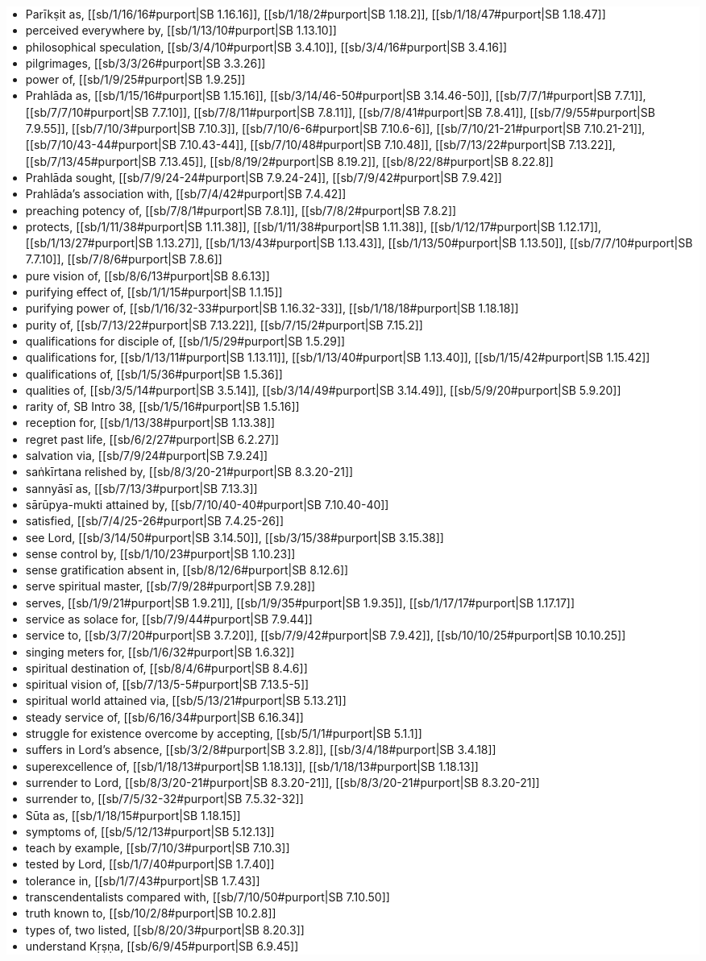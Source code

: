 * Parīkṣit as, [[sb/1/16/16#purport|SB 1.16.16]], [[sb/1/18/2#purport|SB 1.18.2]], [[sb/1/18/47#purport|SB 1.18.47]]
* perceived everywhere by, [[sb/1/13/10#purport|SB 1.13.10]]
* philosophical speculation, [[sb/3/4/10#purport|SB 3.4.10]], [[sb/3/4/16#purport|SB 3.4.16]]
* pilgrimages, [[sb/3/3/26#purport|SB 3.3.26]]
* power of, [[sb/1/9/25#purport|SB 1.9.25]]
* Prahlāda as, [[sb/1/15/16#purport|SB 1.15.16]], [[sb/3/14/46-50#purport|SB 3.14.46-50]], [[sb/7/7/1#purport|SB 7.7.1]], [[sb/7/7/10#purport|SB 7.7.10]], [[sb/7/8/11#purport|SB 7.8.11]], [[sb/7/8/41#purport|SB 7.8.41]], [[sb/7/9/55#purport|SB 7.9.55]], [[sb/7/10/3#purport|SB 7.10.3]], [[sb/7/10/6-6#purport|SB 7.10.6-6]], [[sb/7/10/21-21#purport|SB 7.10.21-21]], [[sb/7/10/43-44#purport|SB 7.10.43-44]], [[sb/7/10/48#purport|SB 7.10.48]], [[sb/7/13/22#purport|SB 7.13.22]], [[sb/7/13/45#purport|SB 7.13.45]], [[sb/8/19/2#purport|SB 8.19.2]], [[sb/8/22/8#purport|SB 8.22.8]]
* Prahlāda sought, [[sb/7/9/24-24#purport|SB 7.9.24-24]], [[sb/7/9/42#purport|SB 7.9.42]]
* Prahlāda’s association with, [[sb/7/4/42#purport|SB 7.4.42]]
* preaching potency of, [[sb/7/8/1#purport|SB 7.8.1]], [[sb/7/8/2#purport|SB 7.8.2]]
* protects, [[sb/1/11/38#purport|SB 1.11.38]], [[sb/1/11/38#purport|SB 1.11.38]], [[sb/1/12/17#purport|SB 1.12.17]], [[sb/1/13/27#purport|SB 1.13.27]], [[sb/1/13/43#purport|SB 1.13.43]], [[sb/1/13/50#purport|SB 1.13.50]], [[sb/7/7/10#purport|SB 7.7.10]], [[sb/7/8/6#purport|SB 7.8.6]]
* pure vision of, [[sb/8/6/13#purport|SB 8.6.13]]
* purifying effect of, [[sb/1/1/15#purport|SB 1.1.15]]
* purifying power of, [[sb/1/16/32-33#purport|SB 1.16.32-33]], [[sb/1/18/18#purport|SB 1.18.18]]
* purity of, [[sb/7/13/22#purport|SB 7.13.22]], [[sb/7/15/2#purport|SB 7.15.2]]
* qualifications for disciple of, [[sb/1/5/29#purport|SB 1.5.29]]
* qualifications for, [[sb/1/13/11#purport|SB 1.13.11]], [[sb/1/13/40#purport|SB 1.13.40]], [[sb/1/15/42#purport|SB 1.15.42]]
* qualifications of, [[sb/1/5/36#purport|SB 1.5.36]]
* qualities of, [[sb/3/5/14#purport|SB 3.5.14]], [[sb/3/14/49#purport|SB 3.14.49]], [[sb/5/9/20#purport|SB 5.9.20]]
* rarity of, SB Intro 38, [[sb/1/5/16#purport|SB 1.5.16]]
* reception for, [[sb/1/13/38#purport|SB 1.13.38]]
* regret past life, [[sb/6/2/27#purport|SB 6.2.27]]
* salvation via, [[sb/7/9/24#purport|SB 7.9.24]]
* saṅkīrtana relished by, [[sb/8/3/20-21#purport|SB 8.3.20-21]]
* sannyāsī as, [[sb/7/13/3#purport|SB 7.13.3]]
* sārūpya-mukti attained by, [[sb/7/10/40-40#purport|SB 7.10.40-40]]
* satisfied, [[sb/7/4/25-26#purport|SB 7.4.25-26]]
* see Lord, [[sb/3/14/50#purport|SB 3.14.50]], [[sb/3/15/38#purport|SB 3.15.38]]
* sense control by, [[sb/1/10/23#purport|SB 1.10.23]]
* sense gratification absent in, [[sb/8/12/6#purport|SB 8.12.6]]
* serve spiritual master, [[sb/7/9/28#purport|SB 7.9.28]]
* serves, [[sb/1/9/21#purport|SB 1.9.21]], [[sb/1/9/35#purport|SB 1.9.35]], [[sb/1/17/17#purport|SB 1.17.17]]
* service as solace for, [[sb/7/9/44#purport|SB 7.9.44]]
* service to, [[sb/3/7/20#purport|SB 3.7.20]], [[sb/7/9/42#purport|SB 7.9.42]], [[sb/10/10/25#purport|SB 10.10.25]]
* singing meters for, [[sb/1/6/32#purport|SB 1.6.32]]
* spiritual destination of, [[sb/8/4/6#purport|SB 8.4.6]]
* spiritual vision of, [[sb/7/13/5-5#purport|SB 7.13.5-5]]
* spiritual world attained via, [[sb/5/13/21#purport|SB 5.13.21]]
* steady service of, [[sb/6/16/34#purport|SB 6.16.34]]
* struggle for existence overcome by accepting, [[sb/5/1/1#purport|SB 5.1.1]]
* suffers in Lord’s absence, [[sb/3/2/8#purport|SB 3.2.8]], [[sb/3/4/18#purport|SB 3.4.18]]
* superexcellence of, [[sb/1/18/13#purport|SB 1.18.13]], [[sb/1/18/13#purport|SB 1.18.13]]
* surrender to Lord, [[sb/8/3/20-21#purport|SB 8.3.20-21]], [[sb/8/3/20-21#purport|SB 8.3.20-21]]
* surrender to, [[sb/7/5/32-32#purport|SB 7.5.32-32]]
* Sūta as, [[sb/1/18/15#purport|SB 1.18.15]]
* symptoms of, [[sb/5/12/13#purport|SB 5.12.13]]
* teach by example, [[sb/7/10/3#purport|SB 7.10.3]]
* tested by Lord, [[sb/1/7/40#purport|SB 1.7.40]]
* tolerance in, [[sb/1/7/43#purport|SB 1.7.43]]
* transcendentalists compared with, [[sb/7/10/50#purport|SB 7.10.50]]
* truth known to, [[sb/10/2/8#purport|SB 10.2.8]]
* types of, two listed, [[sb/8/20/3#purport|SB 8.20.3]]
* understand Kṛṣṇa, [[sb/6/9/45#purport|SB 6.9.45]]